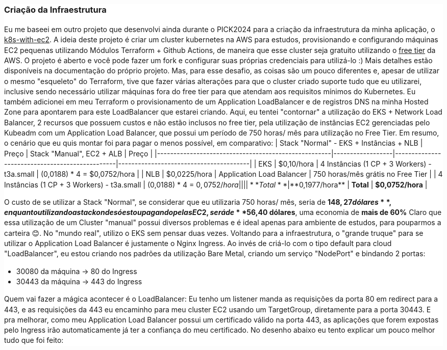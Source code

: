 ### Criação da Infraestrutura
Eu me baseei em outro projeto que desenvolvi ainda durante o PICK2024 para a criação da infraestrutura da minha aplicação, o [k8s-with-ec2](https://github.com/FabioBartoli/k8s-with-ec2). A ideia deste projeto é criar um cluster kubernetes na AWS para estudos, provisionando e configurando máquinas EC2 pequenas utilizando Módulos Terraform + Github Actions, de maneira que esse cluster seja gratuito utilizando o [free tier](https://aws.amazon.com/free/?all-free-tier.sort-by=item.additionalFields.SortRank&all-free-tier.sort-order=asc&awsf.Free%20Tier%20Types=*all&awsf.Free%20Tier%20Categories=*all) da AWS. O projeto é aberto e você pode fazer um fork e configurar suas próprias credenciais para utilizá-lo :) Mais detalhes estão disponíveis na documentação do próprio projeto.
Mas, para esse desafio, as coisas são um pouco diferentes e, apesar de utilizar o mesmo "esqueleto" do Terraform, tive que fazer várias alterações para que o cluster criado suporte tudo que eu utilizarei, inclusive sendo necessário utilizar máquinas fora do free tier para que atendam aos requisitos mínimos do Kubernetes. 
Eu também adicionei em meu Terraform o provisionamento de um Application LoadBalancer e de registros DNS na minha Hosted Zone para apontarem para este LoadBalancer que estarei criando. Aqui, eu tentei "contornar" a utilização do EKS + Network Load Balancer, 2 recursos que possuem custos e não estão inclusos no free tier, pela utilização de instâncias EC2 gerenciadas pelo Kubeadm com um Application Load Balancer, que possui um período de 750 horas/ mês para utilização no Free Tier.
Em resumo, o cenário que eu quis montar foi para pagar o menos possível, em comparativo:
| Stack "Normal" - EKS + Instâncias + NLB             | Preço            | Stack "Manual", EC2 + ALB     | Preço                                  |
|-----------------------------------------------------|------------------|------------------------------------------------|----------------------------------------|
| EKS                                                 | $0,10/hora        | 4 Instâncias (1 CP + 3 Workers) - t3a.small     | (0,0188) * 4 = $0,0752/hora             |
| NLB                                                 | $0,0225/hora      | Application Load Balancer                       | 750 horas/mês grátis no Free Tier      |
| 4 Instâncias (1 CP + 3 Workers) - t3a.small         | (0,0188) * 4 = $0,0752/hora | |                                            |
| **Total**                                           | **$0,1977/hora**  | **Total**                                               |  **$0,0752/hora**                                       |  


O custo de se utilizar a Stack "Normal", se considerar que eu utilizaria 750 horas/ mês, seria de **$148,27 dólares**, enquanto utilizando a stack onde só estou pagando pelas EC2, será de **$56,40 dólares**, uma economia de **mais de 60%**
Claro que essa utilização de um Cluster "manual" possui diversos problemas e é ideal apenas para ambiente de estudos, para pouparmos a carteira 😊. No "mundo real", utilizo o EKS sem pensar duas vezes.
Voltando para a infraestrutura, o "grande truque" para se utilizar o Application Load Balancer é justamente o Nginx Ingress. Ao invés de criá-lo com o tipo default para cloud "LoadBalancer", eu estou criando nos padrões da utilização Bare Metal, criando um serviço "NodePort" e bindando 2 portas:

 - 30080 da máquina -> 80 do Ingress
 - 30443 da máquina -> 443 do Ingress

Quem vai fazer a mágica acontecer é o LoadBalancer: Eu tenho um listener manda as requisições da porta 80 em redirect para a 443, e as requisições da 443 eu encaminho para meu cluster EC2 usando um TargetGroup, diretamente para a porta 30443. E pra melhorar, como meu Application Load Balancer possui um certificado válido na porta 443, as aplicações que forem expostas pelo Ingress irão automaticamente já ter a confiança do meu certificado. 
No desenho abaixo eu tento explicar um pouco melhor tudo que foi feito:

